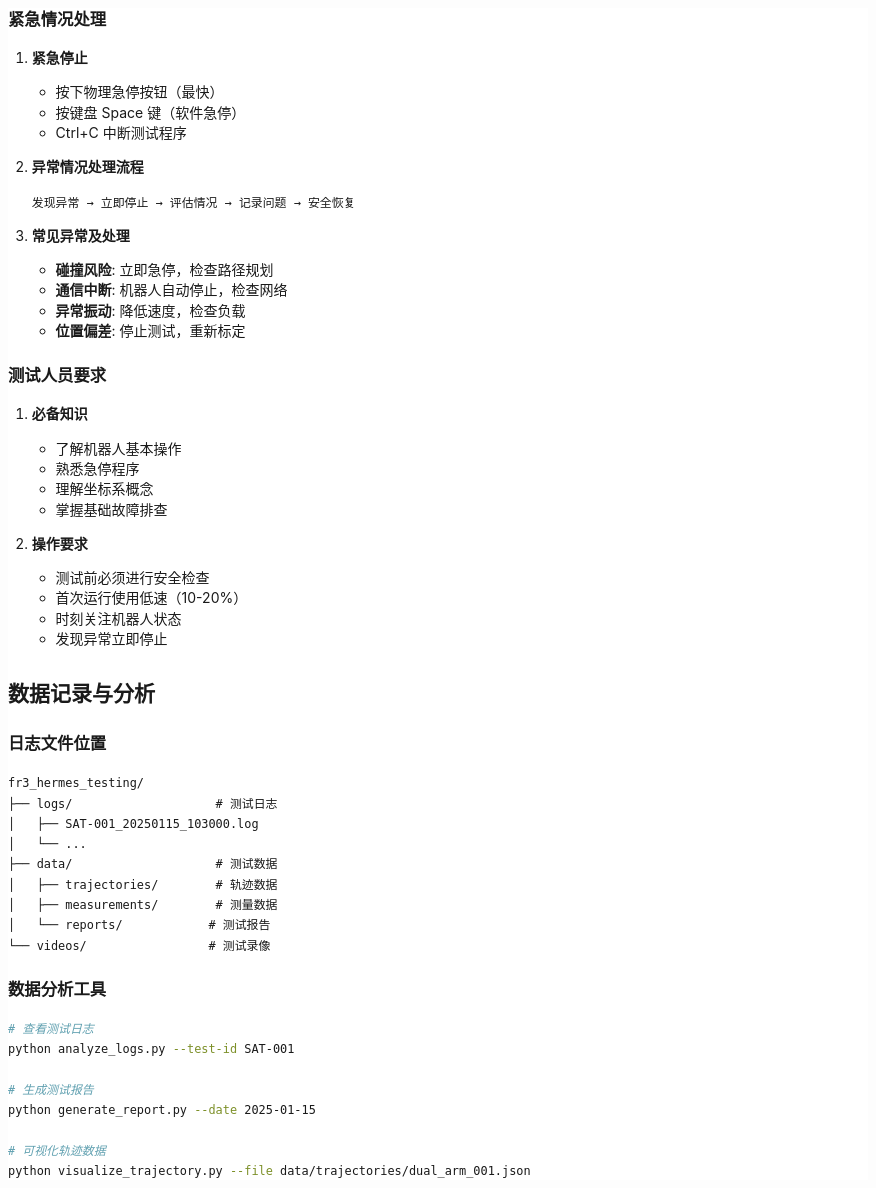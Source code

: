 ### 紧急情况处理

1. **紧急停止**
   - 按下物理急停按钮（最快）
   - 按键盘 Space 键（软件急停）
   - Ctrl+C 中断测试程序

2. **异常情况处理流程**
   ```
   发现异常 → 立即停止 → 评估情况 → 记录问题 → 安全恢复
   ```

3. **常见异常及处理**
   - **碰撞风险**: 立即急停，检查路径规划
   - **通信中断**: 机器人自动停止，检查网络
   - **异常振动**: 降低速度，检查负载
   - **位置偏差**: 停止测试，重新标定

### 测试人员要求

1. **必备知识**
   - 了解机器人基本操作
   - 熟悉急停程序
   - 理解坐标系概念
   - 掌握基础故障排查

2. **操作要求**
   - 测试前必须进行安全检查
   - 首次运行使用低速（10-20%）
   - 时刻关注机器人状态
   - 发现异常立即停止

## 数据记录与分析

### 日志文件位置
```
fr3_hermes_testing/
├── logs/                    # 测试日志
│   ├── SAT-001_20250115_103000.log
│   └── ...
├── data/                    # 测试数据
│   ├── trajectories/        # 轨迹数据
│   ├── measurements/        # 测量数据
│   └── reports/            # 测试报告
└── videos/                 # 测试录像
```

### 数据分析工具
```bash
# 查看测试日志
python analyze_logs.py --test-id SAT-001

# 生成测试报告
python generate_report.py --date 2025-01-15

# 可视化轨迹数据
python visualize_trajectory.py --file data/trajectories/dual_arm_001.json
```
